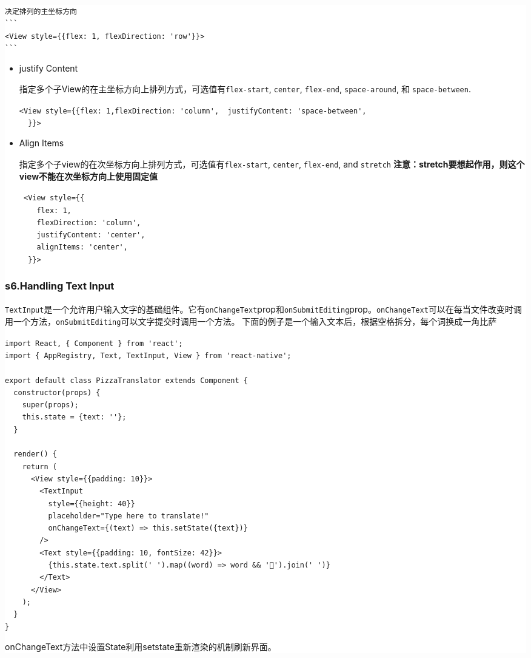 	决定排列的主坐标方向
	```
	<View style={{flex: 1, flexDirection: 'row'}}>
	```

- justify Content
	
    指定多个子View的在主坐标方向上排列方式，可选值有`flex-start`, `center`, `flex-end`, `space-around`, 和 `space-between`.
    ```
	<View style={{flex: 1,flexDirection: 'column',  justifyContent: 'space-between',
      }}>
	```

- Align Items
	
	指定多个子view的在次坐标方向上排列方式，可选值有`flex-start`, `center`, `flex-end`, and `stretch`
	**注意：stretch要想起作用，则这个view不能在次坐标方向上使用固定值**

	```
     <View style={{
        flex: 1,
        flexDirection: 'column',
        justifyContent: 'center',
        alignItems: 'center',
      }}>
	```

### s6.Handling Text Input

`TextInput`是一个允许用户输入文字的基础组件。它有`onChangeText`prop和`onSubmitEditing`prop。`onChangeText`可以在每当文件改变时调用一个方法，`onSubmitEditing`可以文字提交时调用一个方法。
下面的例子是一个输入文本后，根据空格拆分，每个词换成一角比萨
```
import React, { Component } from 'react';
import { AppRegistry, Text, TextInput, View } from 'react-native';

export default class PizzaTranslator extends Component {
  constructor(props) {
    super(props);
    this.state = {text: ''};
  }

  render() {
    return (
      <View style={{padding: 10}}>
        <TextInput
          style={{height: 40}}
          placeholder="Type here to translate!"
          onChangeText={(text) => this.setState({text})}
        />
        <Text style={{padding: 10, fontSize: 42}}>
          {this.state.text.split(' ').map((word) => word && '🍕').join(' ')}
        </Text>
      </View>
    );
  }
}
```
onChangeText方法中设置State利用setstate重新渲染的机制刷新界面。
